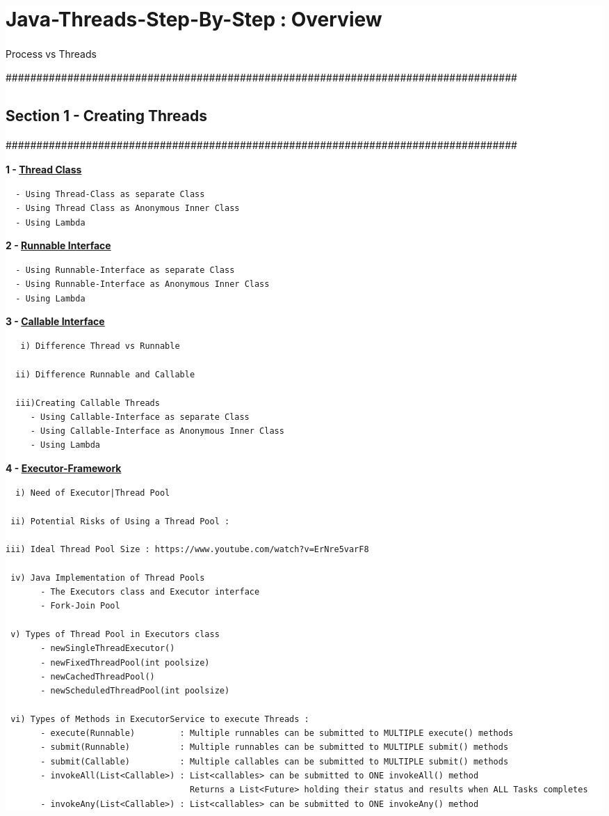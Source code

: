 # Java-Threads-Step-By-Step : Overview 

 Process vs Threads 
 
###################################################################################
## Section 1 - Creating Threads 
###################################################################################


**1 - [Thread Class](https://github.com/abhiSyncd/Java-Threads-Step-By-Step/tree/master/1-a-CreatingThreads-Thread)**

      - Using Thread-Class as separate Class 
      - Using Thread Class as Anonymous Inner Class 
      - Using Lambda 
    
**2 - [Runnable Interface](https://github.com/abhiSyncd/Java-Threads-Step-By-Step/tree/master/1-b-CreatingThreads-Runnable)**

      - Using Runnable-Interface as separate Class  
      - Using Runnable-Interface as Anonymous Inner Class 
      - Using Lambda 
	   
**3 - [Callable Interface](https://github.com/abhiSyncd/Java-Threads-Step-By-Step/tree/master/1-c-CreatingThreads-Callable-with-Future)**

       i) Difference Thread vs Runnable 
	   
      ii) Difference Runnable and Callable
      
      iii)Creating Callable Threads
         - Using Callable-Interface as separate Class  
         - Using Callable-Interface as Anonymous Inner Class 
         - Using Lambda 
		
     
	     
**4 - [Executor-Framework](https://github.com/abhiSyncd/Java-Threads-Step-By-Step/tree/master/1-d-CreatingThreads-Executors)**

      i) Need of Executor|Thread Pool
      
     ii) Potential Risks of Using a Thread Pool : 
     
    iii) Ideal Thread Pool Size : https://www.youtube.com/watch?v=ErNre5varF8
      
     iv) Java Implementation of Thread Pools
           - The Executors class and Executor interface
           - Fork-Join Pool 
		   
     v) Types of Thread Pool in Executors class
           - newSingleThreadExecutor()
           - newFixedThreadPool(int poolsize)
           - newCachedThreadPool()
           - newScheduledThreadPool(int poolsize)
    		   
     vi) Types of Methods in ExecutorService to execute Threads : 
           - execute(Runnable)         : Multiple runnables can be submitted to MULTIPLE execute() methods 
           - submit(Runnable)          : Multiple runnables can be submitted to MULTIPLE submit() methods
           - submit(Callable)          : Multiple callables can be submitted to MULTIPLE submit() methods
           - invokeAll(List<Callable>) : List<callables> can be submitted to ONE invokeAll() method
                                         Returns a List<Future> holding their status and results when ALL Tasks completes
           - invokeAny(List<Callable>) : List<callables> can be submitted to ONE invokeAny() method
